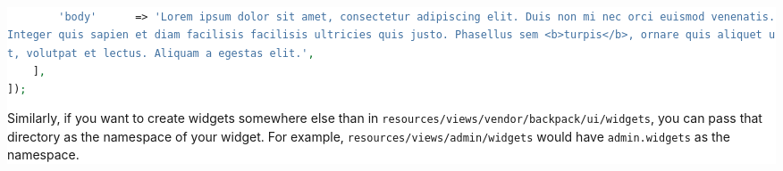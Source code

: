 ```php
        'body'      => 'Lorem ipsum dolor sit amet, consectetur adipiscing elit. Duis non mi nec orci euismod venenatis. Integer quis sapien et diam facilisis facilisis ultricies quis justo. Phasellus sem <b>turpis</b>, ornare quis aliquet ut, volutpat et lectus. Aliquam a egestas elit.',
    ],
]);

```

Similarly, if you want to create widgets somewhere else than in ```resources/views/vendor/backpack/ui/widgets```, you can pass that directory as the namespace of your widget. For example, ```resources/views/admin/widgets``` would have ```admin.widgets``` as the namespace.
